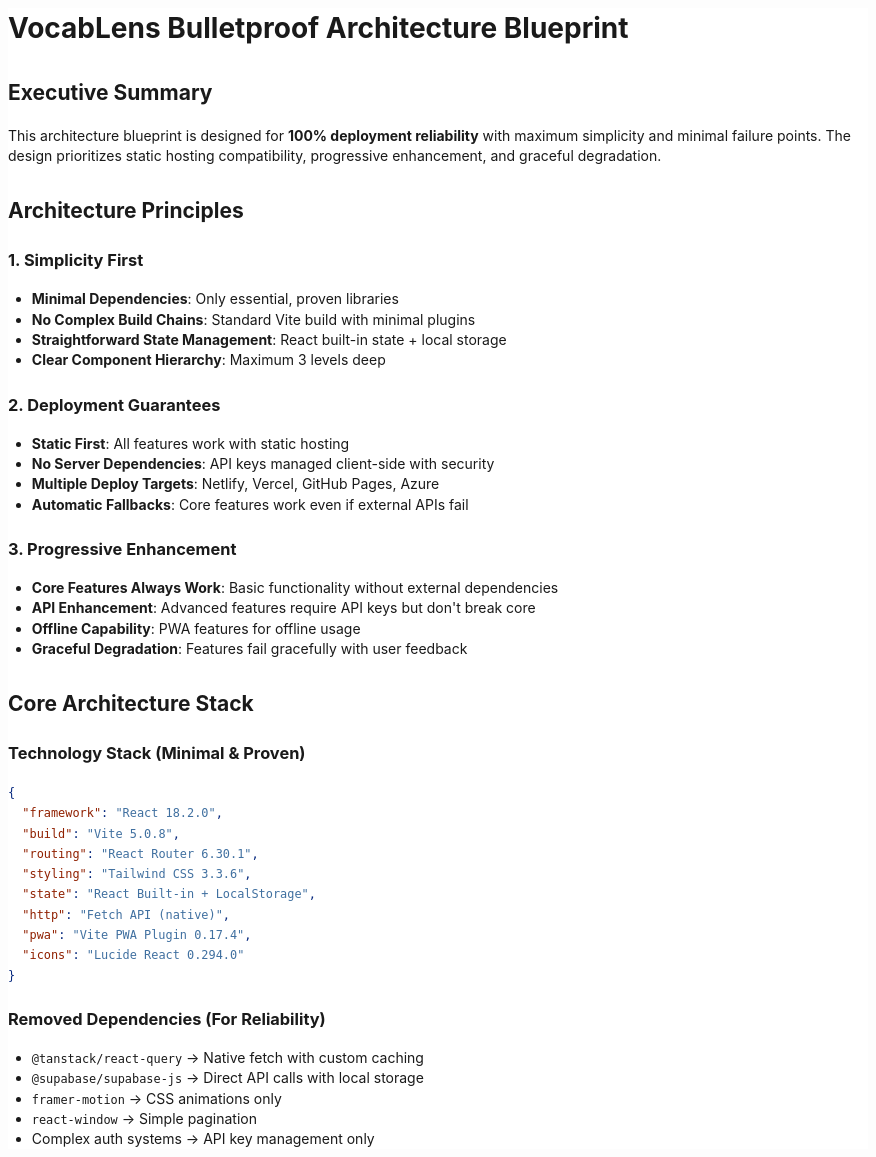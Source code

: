 # VocabLens Bulletproof Architecture Blueprint

## Executive Summary

This architecture blueprint is designed for **100% deployment reliability** with maximum simplicity and minimal failure points. The design prioritizes static hosting compatibility, progressive enhancement, and graceful degradation.

## Architecture Principles

### 1. Simplicity First
- **Minimal Dependencies**: Only essential, proven libraries
- **No Complex Build Chains**: Standard Vite build with minimal plugins
- **Straightforward State Management**: React built-in state + local storage
- **Clear Component Hierarchy**: Maximum 3 levels deep

### 2. Deployment Guarantees
- **Static First**: All features work with static hosting
- **No Server Dependencies**: API keys managed client-side with security
- **Multiple Deploy Targets**: Netlify, Vercel, GitHub Pages, Azure
- **Automatic Fallbacks**: Core features work even if external APIs fail

### 3. Progressive Enhancement
- **Core Features Always Work**: Basic functionality without external dependencies
- **API Enhancement**: Advanced features require API keys but don't break core
- **Offline Capability**: PWA features for offline usage
- **Graceful Degradation**: Features fail gracefully with user feedback

## Core Architecture Stack

### Technology Stack (Minimal & Proven)
```json
{
  "framework": "React 18.2.0",
  "build": "Vite 5.0.8",
  "routing": "React Router 6.30.1", 
  "styling": "Tailwind CSS 3.3.6",
  "state": "React Built-in + LocalStorage",
  "http": "Fetch API (native)",
  "pwa": "Vite PWA Plugin 0.17.4",
  "icons": "Lucide React 0.294.0"
}
```

### Removed Dependencies (For Reliability)
- `@tanstack/react-query` → Native fetch with custom caching
- `@supabase/supabase-js` → Direct API calls with local storage
- `framer-motion` → CSS animations only
- `react-window` → Simple pagination
- Complex auth systems → API key management only
